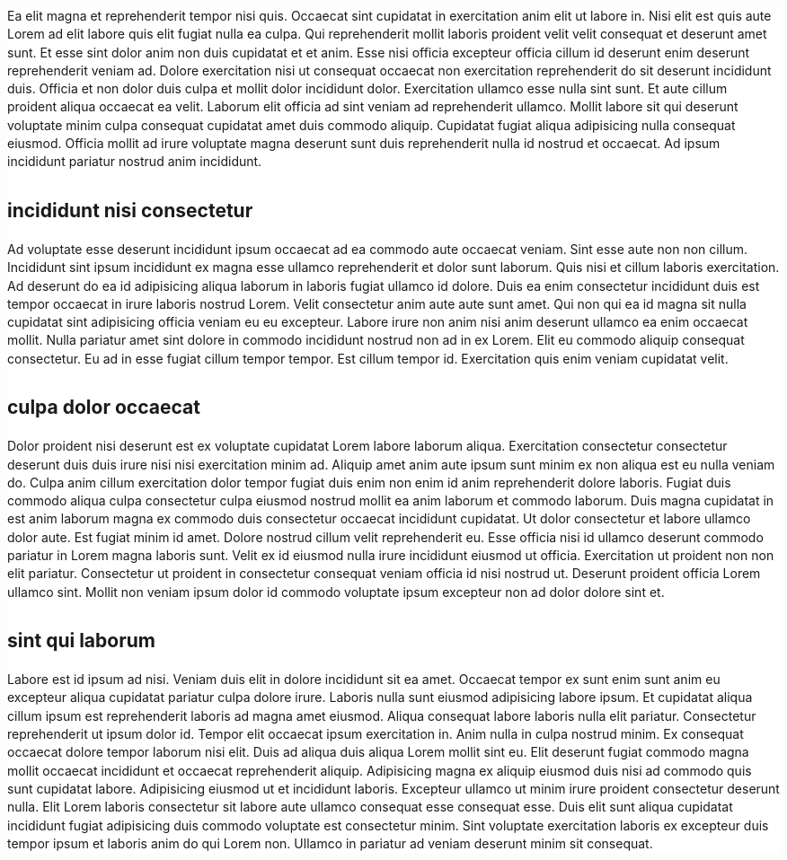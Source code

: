 Ea elit magna et reprehenderit tempor nisi quis. Occaecat sint cupidatat in exercitation anim elit ut labore in. Nisi elit est quis aute Lorem ad elit labore quis elit fugiat nulla ea culpa. Qui reprehenderit mollit laboris proident velit velit consequat et deserunt amet sunt.
Et esse sint dolor anim non duis cupidatat et et anim. Esse nisi officia excepteur officia cillum id deserunt enim deserunt reprehenderit veniam ad. Dolore exercitation nisi ut consequat occaecat non exercitation reprehenderit do sit deserunt incididunt duis. Officia et non dolor duis culpa et mollit dolor incididunt dolor.
Exercitation ullamco esse nulla sint sunt. Et aute cillum proident aliqua occaecat ea velit. Laborum elit officia ad sint veniam ad reprehenderit ullamco. Mollit labore sit qui deserunt voluptate minim culpa consequat cupidatat amet duis commodo aliquip. Cupidatat fugiat aliqua adipisicing nulla consequat eiusmod. Officia mollit ad irure voluptate magna deserunt sunt duis reprehenderit nulla id nostrud et occaecat. Ad ipsum incididunt pariatur nostrud anim incididunt.

## incididunt nisi consectetur

Ad voluptate esse deserunt incididunt ipsum occaecat ad ea commodo aute occaecat veniam. Sint esse aute non non cillum. Incididunt sint ipsum incididunt ex magna esse ullamco reprehenderit et dolor sunt laborum. Quis nisi et cillum laboris exercitation.
Ad deserunt do ea id adipisicing aliqua laborum in laboris fugiat ullamco id dolore. Duis ea enim consectetur incididunt duis est tempor occaecat in irure laboris nostrud Lorem. Velit consectetur anim aute aute sunt amet. Qui non qui ea id magna sit nulla cupidatat sint adipisicing officia veniam eu eu excepteur. Labore irure non anim nisi anim deserunt ullamco ea enim occaecat mollit. Nulla pariatur amet sint dolore in commodo incididunt nostrud non ad in ex Lorem.
Elit eu commodo aliquip consequat consectetur. Eu ad in esse fugiat cillum tempor tempor. Est cillum tempor id. Exercitation quis enim veniam cupidatat velit.

## culpa dolor occaecat

Dolor proident nisi deserunt est ex voluptate cupidatat Lorem labore laborum aliqua. Exercitation consectetur consectetur deserunt duis duis irure nisi nisi exercitation minim ad. Aliquip amet anim aute ipsum sunt minim ex non aliqua est eu nulla veniam do. Culpa anim cillum exercitation dolor tempor fugiat duis enim non enim id anim reprehenderit dolore laboris.
Fugiat duis commodo aliqua culpa consectetur culpa eiusmod nostrud mollit ea anim laborum et commodo laborum. Duis magna cupidatat in est anim laborum magna ex commodo duis consectetur occaecat incididunt cupidatat. Ut dolor consectetur et labore ullamco dolor aute. Est fugiat minim id amet. Dolore nostrud cillum velit reprehenderit eu. Esse officia nisi id ullamco deserunt commodo pariatur in Lorem magna laboris sunt.
Velit ex id eiusmod nulla irure incididunt eiusmod ut officia. Exercitation ut proident non non elit pariatur. Consectetur ut proident in consectetur consequat veniam officia id nisi nostrud ut. Deserunt proident officia Lorem ullamco sint. Mollit non veniam ipsum dolor id commodo voluptate ipsum excepteur non ad dolor dolore sint et.

## sint qui laborum

Labore est id ipsum ad nisi. Veniam duis elit in dolore incididunt sit ea amet. Occaecat tempor ex sunt enim sunt anim eu excepteur aliqua cupidatat pariatur culpa dolore irure. Laboris nulla sunt eiusmod adipisicing labore ipsum.
Et cupidatat aliqua cillum ipsum est reprehenderit laboris ad magna amet eiusmod. Aliqua consequat labore laboris nulla elit pariatur. Consectetur reprehenderit ut ipsum dolor id. Tempor elit occaecat ipsum exercitation in. Anim nulla in culpa nostrud minim. Ex consequat occaecat dolore tempor laborum nisi elit. Duis ad aliqua duis aliqua Lorem mollit sint eu.
Elit deserunt fugiat commodo magna mollit occaecat incididunt et occaecat reprehenderit aliquip. Adipisicing magna ex aliquip eiusmod duis nisi ad commodo quis sunt cupidatat labore. Adipisicing eiusmod ut et incididunt laboris. Excepteur ullamco ut minim irure proident consectetur deserunt nulla. Elit Lorem laboris consectetur sit labore aute ullamco consequat esse consequat esse. Duis elit sunt aliqua cupidatat incididunt fugiat adipisicing duis commodo voluptate est consectetur minim. Sint voluptate exercitation laboris ex excepteur duis tempor ipsum et laboris anim do qui Lorem non. Ullamco in pariatur ad veniam deserunt minim sit consequat.
